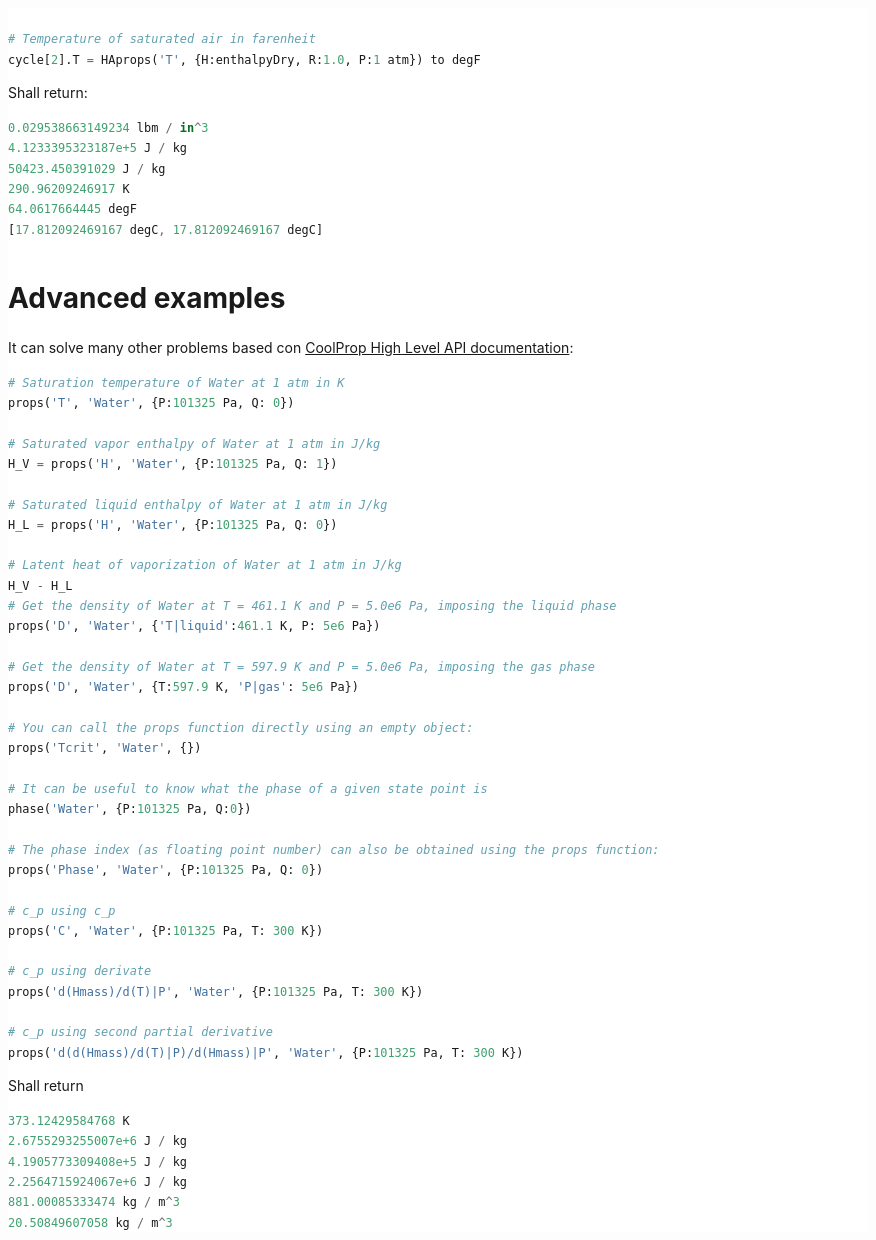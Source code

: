 ``` python

# Temperature of saturated air in farenheit
cycle[2].T = HAprops('T', {H:enthalpyDry, R:1.0, P:1 atm}) to degF

```
Shall return:
```javascript
0.029538663149234 lbm / in^3
4.1233395323187e+5 J / kg
50423.450391029 J / kg
290.96209246917 K
64.0617664445 degF
[17.812092469167 degC, 17.812092469167 degC]
```

# Advanced examples

It can solve many other problems based con [CoolProp High Level API documentation](http://www.coolprop.org/coolprop/HighLevelAPI.html#high-level-api):

```python
# Saturation temperature of Water at 1 atm in K
props('T', 'Water', {P:101325 Pa, Q: 0})

# Saturated vapor enthalpy of Water at 1 atm in J/kg
H_V = props('H', 'Water', {P:101325 Pa, Q: 1})

# Saturated liquid enthalpy of Water at 1 atm in J/kg
H_L = props('H', 'Water', {P:101325 Pa, Q: 0})

# Latent heat of vaporization of Water at 1 atm in J/kg
H_V - H_L
# Get the density of Water at T = 461.1 K and P = 5.0e6 Pa, imposing the liquid phase
props('D', 'Water', {'T|liquid':461.1 K, P: 5e6 Pa})

# Get the density of Water at T = 597.9 K and P = 5.0e6 Pa, imposing the gas phase
props('D', 'Water', {T:597.9 K, 'P|gas': 5e6 Pa})

# You can call the props function directly using an empty object:
props('Tcrit', 'Water', {})

# It can be useful to know what the phase of a given state point is
phase('Water', {P:101325 Pa, Q:0})

# The phase index (as floating point number) can also be obtained using the props function:
props('Phase', 'Water', {P:101325 Pa, Q: 0})

# c_p using c_p
props('C', 'Water', {P:101325 Pa, T: 300 K})

# c_p using derivate
props('d(Hmass)/d(T)|P', 'Water', {P:101325 Pa, T: 300 K})

# c_p using second partial derivative
props('d(d(Hmass)/d(T)|P)/d(Hmass)|P', 'Water', {P:101325 Pa, T: 300 K})
```
Shall return
```javascript
373.12429584768 K
2.6755293255007e+6 J / kg
4.1905773309408e+5 J / kg
2.2564715924067e+6 J / kg
881.00085333474 kg / m^3
20.50849607058 kg / m^3
```
